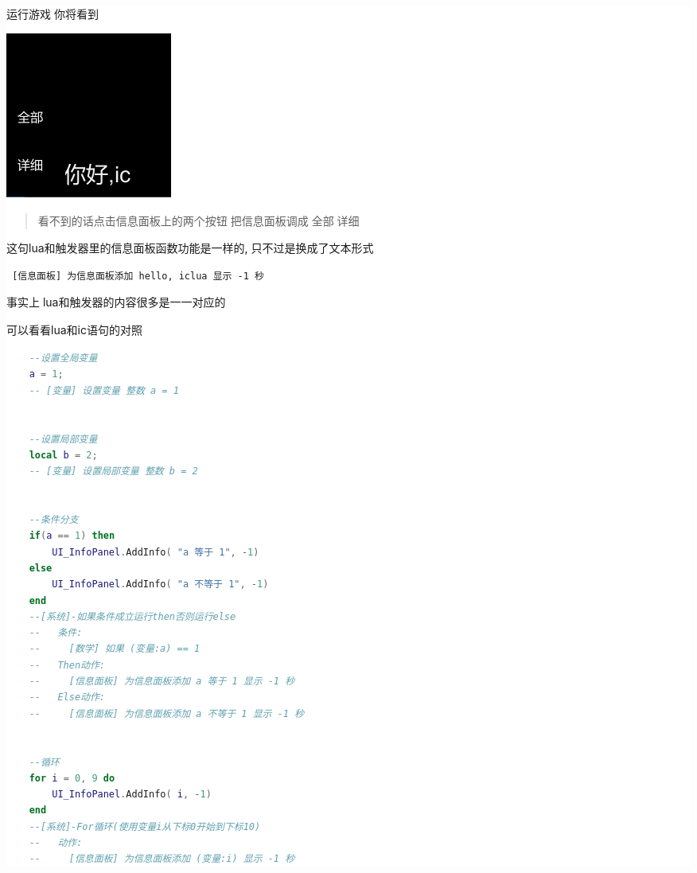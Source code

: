 运行游戏
你将看到

![alt text](image-3.png)

>看不到的话点击信息面板上的两个按钮 把信息面板调成 全部 详细

这句lua和触发器里的信息面板函数功能是一样的, 只不过是换成了文本形式
```
 [信息面板] 为信息面板添加 hello, iclua 显示 -1 秒
```

事实上 lua和触发器的内容很多是一一对应的

可以看看lua和ic语句的对照

```lua
    --设置全局变量
    a = 1;
    -- [变量] 设置变量 整数 a = 1


    --设置局部变量
    local b = 2;
    -- [变量] 设置局部变量 整数 b = 2


    --条件分支
    if(a == 1) then
        UI_InfoPanel.AddInfo( "a 等于 1", -1)
    else
        UI_InfoPanel.AddInfo( "a 不等于 1", -1)
    end
    --[系统]-如果条件成立运行then否则运行else
    --   条件:
    --     [数学] 如果 (变量:a) == 1
    --   Then动作:
    --     [信息面板] 为信息面板添加 a 等于 1 显示 -1 秒
    --   Else动作:
    --     [信息面板] 为信息面板添加 a 不等于 1 显示 -1 秒


    --循环 
    for i = 0, 9 do
        UI_InfoPanel.AddInfo( i, -1)
    end
    --[系统]-For循环(使用变量i从下标0开始到下标10)
    --   动作:
    --     [信息面板] 为信息面板添加 (变量:i) 显示 -1 秒
```
